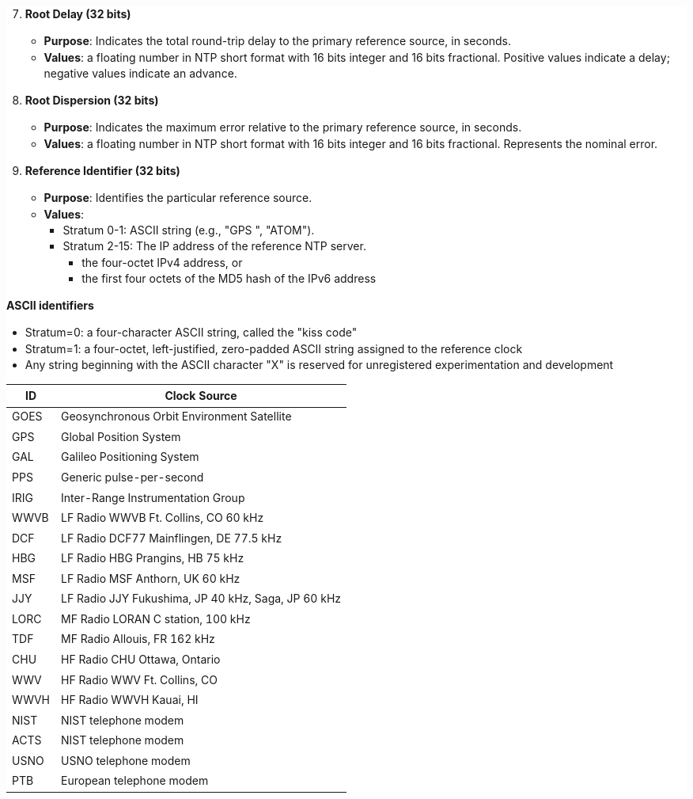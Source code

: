 7. **Root Delay (32 bits)**
   - **Purpose**: Indicates the total round-trip delay to the primary reference source, in seconds.
   - **Values**: a floating number in NTP short format with 16 bits integer and 16 bits fractional. Positive values indicate a delay; negative values indicate an advance.

8. **Root Dispersion (32 bits)**
   - **Purpose**: Indicates the maximum error relative to the primary reference source, in seconds.
   - **Values**: a floating number in NTP short format with 16 bits integer and 16 bits fractional. Represents the nominal error.

9. **Reference Identifier (32 bits)**
   - **Purpose**: Identifies the particular reference source.
   - **Values**: 
     - Stratum 0-1: ASCII string (e.g., "GPS ", "ATOM").
     - Stratum 2-15: The IP address of the reference NTP server.
       - the four-octet IPv4 address, or
       - the first four octets of the MD5 hash of the IPv6 address

**ASCII identifiers**

- Stratum=0: a four-character ASCII string, called the "kiss code"
- Stratum=1: a four-octet, left-justified, zero-padded ASCII    string assigned to the reference clock
- Any string beginning with the ASCII character "X" is reserved for unregistered
   experimentation and development

| ID   | Clock Source                                             |
|------|----------------------------------------------------------|
| GOES | Geosynchronous Orbit Environment Satellite               |
| GPS  | Global Position System                                   |
| GAL  | Galileo Positioning System                               |
| PPS  | Generic pulse-per-second                                 |
| IRIG | Inter-Range Instrumentation Group                        |
| WWVB | LF Radio WWVB Ft. Collins, CO 60 kHz                     |
| DCF  | LF Radio DCF77 Mainflingen, DE 77.5 kHz                  |
| HBG  | LF Radio HBG Prangins, HB 75 kHz                         |
| MSF  | LF Radio MSF Anthorn, UK 60 kHz                          |
| JJY  | LF Radio JJY Fukushima, JP 40 kHz, Saga, JP 60 kHz       |
| LORC | MF Radio LORAN C station, 100 kHz                        |
| TDF  | MF Radio Allouis, FR 162 kHz                             |
| CHU  | HF Radio CHU Ottawa, Ontario                             |
| WWV  | HF Radio WWV Ft. Collins, CO                             |
| WWVH | HF Radio WWVH Kauai, HI                                  |
| NIST | NIST telephone modem                                     |
| ACTS | NIST telephone modem                                     |
| USNO | USNO telephone modem                                     |
| PTB  | European telephone modem                                 |
